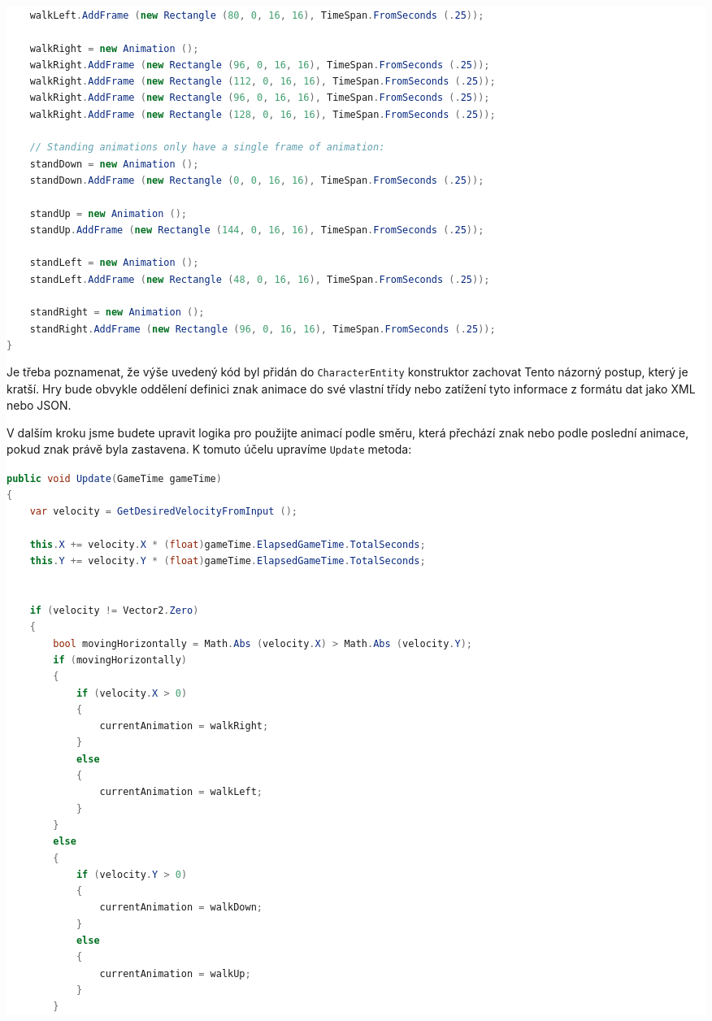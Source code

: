 ```csharp
    walkLeft.AddFrame (new Rectangle (80, 0, 16, 16), TimeSpan.FromSeconds (.25));

    walkRight = new Animation ();
    walkRight.AddFrame (new Rectangle (96, 0, 16, 16), TimeSpan.FromSeconds (.25));
    walkRight.AddFrame (new Rectangle (112, 0, 16, 16), TimeSpan.FromSeconds (.25));
    walkRight.AddFrame (new Rectangle (96, 0, 16, 16), TimeSpan.FromSeconds (.25));
    walkRight.AddFrame (new Rectangle (128, 0, 16, 16), TimeSpan.FromSeconds (.25));

    // Standing animations only have a single frame of animation:
    standDown = new Animation ();
    standDown.AddFrame (new Rectangle (0, 0, 16, 16), TimeSpan.FromSeconds (.25));

    standUp = new Animation ();
    standUp.AddFrame (new Rectangle (144, 0, 16, 16), TimeSpan.FromSeconds (.25));

    standLeft = new Animation ();
    standLeft.AddFrame (new Rectangle (48, 0, 16, 16), TimeSpan.FromSeconds (.25));

    standRight = new Animation ();
    standRight.AddFrame (new Rectangle (96, 0, 16, 16), TimeSpan.FromSeconds (.25));
}
```

Je třeba poznamenat, že výše uvedený kód byl přidán do `CharacterEntity` konstruktor zachovat Tento názorný postup, který je kratší. Hry bude obvykle oddělení definici znak animace do své vlastní třídy nebo zatížení tyto informace z formátu dat jako XML nebo JSON.

V dalším kroku jsme budete upravit logika pro použijte animací podle směru, která přechází znak nebo podle poslední animace, pokud znak právě byla zastavena. K tomuto účelu upravíme `Update` metoda:


```csharp
public void Update(GameTime gameTime)
{
    var velocity = GetDesiredVelocityFromInput ();

    this.X += velocity.X * (float)gameTime.ElapsedGameTime.TotalSeconds;
    this.Y += velocity.Y * (float)gameTime.ElapsedGameTime.TotalSeconds;


    if (velocity != Vector2.Zero)
    {
        bool movingHorizontally = Math.Abs (velocity.X) > Math.Abs (velocity.Y);
        if (movingHorizontally)
        {
            if (velocity.X > 0)
            {
                currentAnimation = walkRight;
            }
            else
            {
                currentAnimation = walkLeft;
            }
        }
        else
        {
            if (velocity.Y > 0)
            {
                currentAnimation = walkDown;
            }
            else
            {
                currentAnimation = walkUp;
            }
        }
```